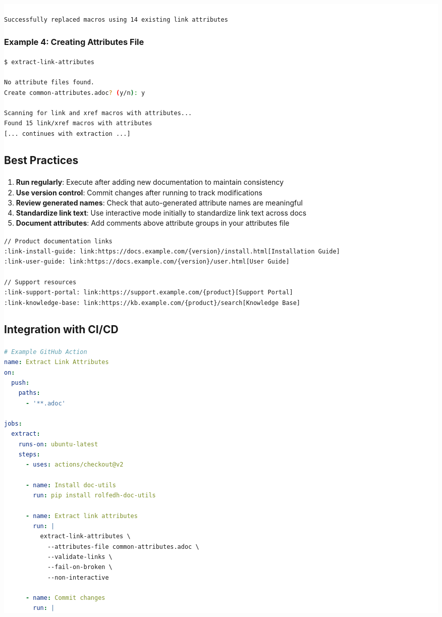 ```bash

Successfully replaced macros using 14 existing link attributes
```

### Example 4: Creating Attributes File

```bash
$ extract-link-attributes

No attribute files found.
Create common-attributes.adoc? (y/n): y

Scanning for link and xref macros with attributes...
Found 15 link/xref macros with attributes
[... continues with extraction ...]
```

## Best Practices

1. **Run regularly**: Execute after adding new documentation to maintain consistency
2. **Use version control**: Commit changes after running to track modifications
3. **Review generated names**: Check that auto-generated attribute names are meaningful
4. **Standardize link text**: Use interactive mode initially to standardize link text across docs
5. **Document attributes**: Add comments above attribute groups in your attributes file

```asciidoc
// Product documentation links
:link-install-guide: link:https://docs.example.com/{version}/install.html[Installation Guide]
:link-user-guide: link:https://docs.example.com/{version}/user.html[User Guide]

// Support resources
:link-support-portal: link:https://support.example.com/{product}[Support Portal]
:link-knowledge-base: link:https://kb.example.com/{product}/search[Knowledge Base]
```

## Integration with CI/CD

```yaml
# Example GitHub Action
name: Extract Link Attributes
on:
  push:
    paths:
      - '**.adoc'

jobs:
  extract:
    runs-on: ubuntu-latest
    steps:
      - uses: actions/checkout@v2

      - name: Install doc-utils
        run: pip install rolfedh-doc-utils

      - name: Extract link attributes
        run: |
          extract-link-attributes \
            --attributes-file common-attributes.adoc \
            --validate-links \
            --fail-on-broken \
            --non-interactive

      - name: Commit changes
        run: |
```